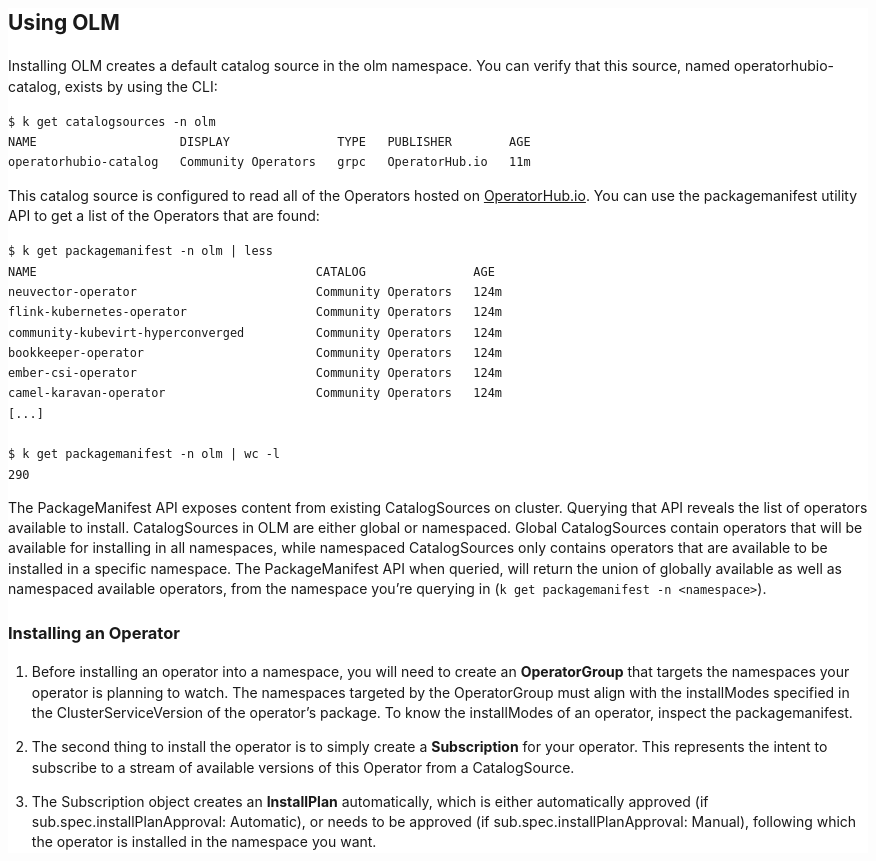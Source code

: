 ## Using OLM

Installing OLM creates a default catalog source in the olm namespace. You can verify
that this source, named operatorhubio-catalog, exists by using the CLI:

```
$ k get catalogsources -n olm
NAME                    DISPLAY               TYPE   PUBLISHER        AGE
operatorhubio-catalog   Community Operators   grpc   OperatorHub.io   11m
```

This catalog source is configured to read all of the Operators hosted on
[OperatorHub.io](https://operatorhub.io/). You can use the packagemanifest 
utility API to get a list of the Operators that are found:

```
$ k get packagemanifest -n olm | less
NAME                                       CATALOG               AGE
neuvector-operator                         Community Operators   124m
flink-kubernetes-operator                  Community Operators   124m
community-kubevirt-hyperconverged          Community Operators   124m
bookkeeper-operator                        Community Operators   124m
ember-csi-operator                         Community Operators   124m
camel-karavan-operator                     Community Operators   124m
[...]

$ k get packagemanifest -n olm | wc -l
290
```

The PackageManifest API exposes content from existing CatalogSources on cluster. 
Querying that API reveals the list of operators available to install.
CatalogSources in OLM are either global or namespaced. Global CatalogSources 
contain operators that will be available for installing in all namespaces, 
while namespaced CatalogSources only contains operators that are available to 
be installed in a specific namespace. The PackageManifest API when queried, 
will return the union of globally available as well as namespaced available 
operators, from the namespace you’re querying in (```k get packagemanifest -n <namespace>```).

### Installing an Operator

1. Before installing an operator into a namespace, you will need to create an 
**OperatorGroup** that targets the namespaces your operator is planning to watch.
The namespaces targeted by the OperatorGroup must align with the installModes 
specified in the ClusterServiceVersion of the operator’s package. To know the 
installModes of an operator, inspect the packagemanifest.

2. The second thing to install the operator is to simply create a **Subscription**
for your operator. This represents the intent to subscribe to a stream of 
available versions of this Operator from a CatalogSource.

3. The Subscription object creates an **InstallPlan** automatically, which is 
either automatically approved (if sub.spec.installPlanApproval: Automatic), 
or needs to be approved (if sub.spec.installPlanApproval: Manual), following 
which the operator is installed in the namespace you want.
